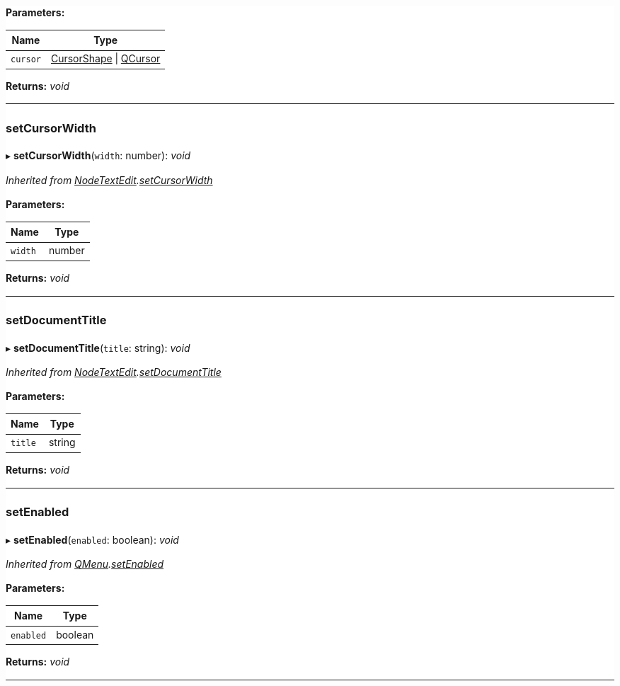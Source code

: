 **Parameters:**

Name | Type |
------ | ------ |
`cursor` | [CursorShape](../enums/cursorshape.md) &#124; [QCursor](qcursor.md) |

**Returns:** *void*

___

###  setCursorWidth

▸ **setCursorWidth**(`width`: number): *void*

*Inherited from [NodeTextEdit](nodetextedit.md).[setCursorWidth](nodetextedit.md#setcursorwidth)*

**Parameters:**

Name | Type |
------ | ------ |
`width` | number |

**Returns:** *void*

___

###  setDocumentTitle

▸ **setDocumentTitle**(`title`: string): *void*

*Inherited from [NodeTextEdit](nodetextedit.md).[setDocumentTitle](nodetextedit.md#setdocumenttitle)*

**Parameters:**

Name | Type |
------ | ------ |
`title` | string |

**Returns:** *void*

___

###  setEnabled

▸ **setEnabled**(`enabled`: boolean): *void*

*Inherited from [QMenu](qmenu.md).[setEnabled](qmenu.md#setenabled)*

**Parameters:**

Name | Type |
------ | ------ |
`enabled` | boolean |

**Returns:** *void*

___
